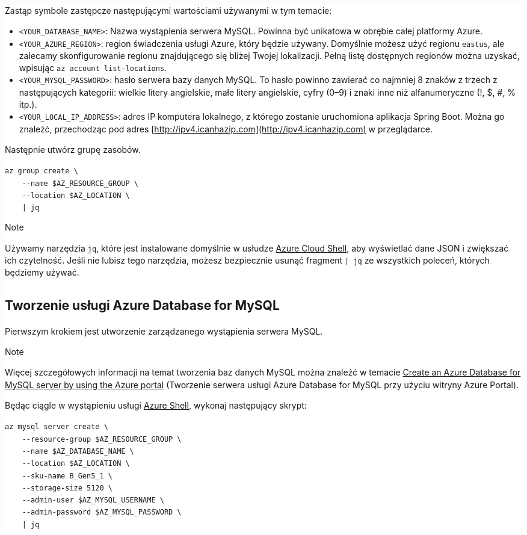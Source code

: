 Zastąp symbole zastępcze następującymi wartościami używanymi w tym temacie:

- `<YOUR_DATABASE_NAME>`: Nazwa wystąpienia serwera MySQL. Powinna być unikatowa w obrębie całej platformy Azure.
- `<YOUR_AZURE_REGION>`: region świadczenia usługi Azure, który będzie używany. Domyślnie możesz użyć regionu `eastus`, ale zalecamy skonfigurowanie regionu znajdującego się bliżej Twojej lokalizacji. Pełną listę dostępnych regionów można uzyskać, wpisując `az account list-locations`.
- `<YOUR_MYSQL_PASSWORD>`: hasło serwera bazy danych MySQL. To hasło powinno zawierać co najmniej 8 znaków z trzech z następujących kategorii: wielkie litery angielskie, małe litery angielskie, cyfry (0–9) i znaki inne niż alfanumeryczne (!, $, #, % itp.).
- `<YOUR_LOCAL_IP_ADDRESS>`: adres IP komputera lokalnego, z którego zostanie uruchomiona aplikacja Spring Boot. Można go znaleźć, przechodząc pod adres [http://ipv4.icanhazip.com](http://ipv4.icanhazip.com) w przeglądarce.

Następnie utwórz grupę zasobów.

```azurecli
az group create \
    --name $AZ_RESOURCE_GROUP \
    --location $AZ_LOCATION \
    | jq
```

> [!NOTE]
> Używamy narzędzia `jq`, które jest instalowane domyślnie w usłudze [Azure Cloud Shell](https://shell.azure.com/), aby wyświetlać dane JSON i zwiększać ich czytelność.
> Jeśli nie lubisz tego narzędzia, możesz bezpiecznie usunąć fragment `| jq` ze wszystkich poleceń, których będziemy używać.

## <a name="create-an-azure-database-for-mysql"></a>Tworzenie usługi Azure Database for MySQL

Pierwszym krokiem jest utworzenie zarządzanego wystąpienia serwera MySQL.

> [!NOTE]
> 
> Więcej szczegółowych informacji na temat tworzenia baz danych MySQL można znaleźć w temacie [Create an Azure Database for MySQL server by using the Azure portal](/azure/mysql/quickstart-create-mysql-server-database-using-azure-portal) (Tworzenie serwera usługi Azure Database for MySQL przy użyciu witryny Azure Portal).

Będąc ciągle w wystąpieniu usługi [Azure Shell](https://shell.azure.com/), wykonaj następujący skrypt:

```azurecli
az mysql server create \
    --resource-group $AZ_RESOURCE_GROUP \
    --name $AZ_DATABASE_NAME \
    --location $AZ_LOCATION \
    --sku-name B_Gen5_1 \
    --storage-size 5120 \
    --admin-user $AZ_MYSQL_USERNAME \
    --admin-password $AZ_MYSQL_PASSWORD \
    | jq
```


[R2DBC-MYSQL01]: media/configure-spring-data-r2dbc-with-azure-mysql/create-mysql-01.png
[R2DBC-MYSQL02]: media/configure-spring-data-r2dbc-with-azure-mysql/create-mysql-02.png
[R2DBC-MYSQL03]: media/configure-spring-data-r2dbc-with-azure-mysql/create-mysql-03.png